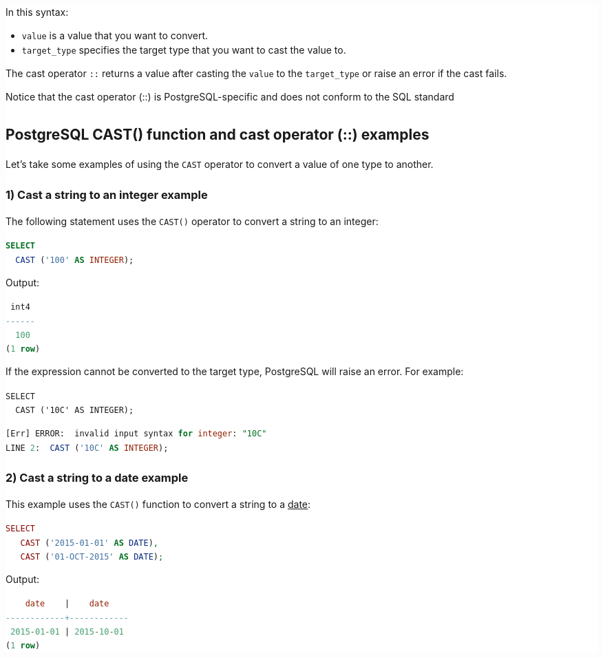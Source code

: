 In this syntax:

- `value` is a value that you want to convert.
- `target_type` specifies the target type that you want to cast the value to.

The cast operator `::` returns a value after casting the `value` to the `target_type` or raise an error if the cast fails.

Notice that the cast operator (::) is PostgreSQL\-specific and does not conform to the SQL standard

## PostgreSQL CAST() function and cast operator (::) examples

Let’s take some examples of using the `CAST` operator to convert a value of one type to another.

### 1\) Cast a string to an integer example

The following statement uses the `CAST()` operator to convert a string to an integer:

```sql
SELECT
  CAST ('100' AS INTEGER);
```

Output:

```sql
 int4
------
  100
(1 row)
```

If the expression cannot be converted to the target type, PostgreSQL will raise an error. For example:

```
SELECT
  CAST ('10C' AS INTEGER);
```

```sql
[Err] ERROR:  invalid input syntax for integer: "10C"
LINE 2:  CAST ('10C' AS INTEGER);
```

### 2\) Cast a string to a date example

This example uses the `CAST()` function to convert a string to a [date](postgresql-date):

```php
SELECT
   CAST ('2015-01-01' AS DATE),
   CAST ('01-OCT-2015' AS DATE);
```

Output:

```sql
    date    |    date
------------+------------
 2015-01-01 | 2015-10-01
(1 row)
```
